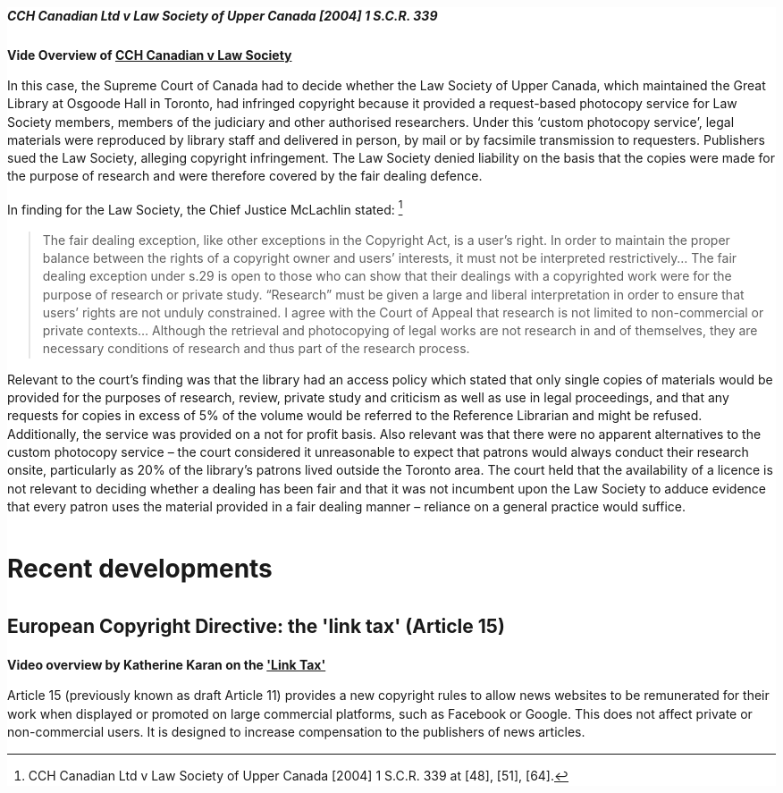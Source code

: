 #####  CCH Canadian Ltd v Law Society of Upper Canada [2004] 1 S.C.R. 339

**Vide Overview of [CCH Canadian v Law Society](https://www.youtube.com/watch?v=ksuRAKMZ6YE)**

In this case, the Supreme Court of Canada had to decide whether the Law Society of Upper Canada, which maintained the Great Library at Osgoode Hall in Toronto, had infringed copyright because it provided a request-based photocopy service for Law Society members, members of the judiciary and other authorised researchers. Under this ‘custom photocopy service’, legal materials were reproduced by library staff and delivered in person, by mail or by facsimile transmission to requesters. Publishers sued the Law Society, alleging copyright infringement.  The Law Society denied liability on the basis that the copies were made for the purpose of research and were therefore covered by the fair dealing defence.

In finding for the Law Society, the Chief Justice McLachlin stated: [^AUTOREPLACEDCCHCanadianLtdvLawSocietyofUpperCanada20041SCR339at485164AUTOREPLACED]


[^AUTOREPLACEDCCHCanadianLtdvLawSocietyofUpperCanada20041SCR339at485164AUTOREPLACED]: CCH Canadian Ltd v Law Society of Upper Canada [2004] 1 S.C.R. 339 at [48], [51], [64].


> The fair dealing exception, like other exceptions in the Copyright Act, is a user’s right.  In order to maintain the proper balance between the rights of a copyright owner and users’ interests, it must not be interpreted restrictively… The fair dealing exception under s.29 is open to those who can show that their dealings with a copyrighted work were for the purpose of research or private study.  “Research” must be given a large and liberal interpretation in order to ensure that users’ rights are not unduly constrained.  I agree with the Court of Appeal that research is not limited to non-commercial or private contexts… Although the retrieval and photocopying of legal works are not research in and of themselves, they are necessary conditions of research and thus part of the research process.

Relevant to the court’s finding was that the library had an access policy which stated that only single copies of materials would be provided for the purposes of research, review, private study and criticism as well as use in legal proceedings, and that any requests for copies in excess of 5% of the volume would be referred to the Reference Librarian and might be refused.  Additionally, the service was provided on a not for profit basis.  Also relevant was that there were no apparent alternatives to the custom photocopy service – the court considered it unreasonable to expect that patrons would always conduct their research onsite, particularly as 20% of the library’s patrons lived outside the Toronto area.  The court held that the availability of a licence is not relevant to deciding whether a dealing has been fair and that it was not incumbent upon the Law Society to adduce evidence that every patron uses the material provided in a fair dealing manner – reliance on a general practice would suffice.

</div>

# Recent developments

## European Copyright Directive: the 'link tax' (Article 15)

**Video overview by Katherine Karan on the ['Link Tax'](https://www.youtube.com/watch?v=6xpSsvpuQKU)**

Article 15 (previously known as draft Article 11) provides a new copyright rules to allow news websites to be remunerated for their work when displayed or promoted on large commercial platforms, such as Facebook or Google. This does not affect private or non-commercial users. It is designed to increase compensation to the publishers of news articles.


[^AUTOREPLACEDUniversityofNewSouthWalesvMoorhousehttpwwwaustliieduaucgibinsinodispaucasescthHCA197526htmlstem0synonyms0queryUniversity20Moorhouse19756ALR193200GibbsJAUTOREPLACED]: University of New South Wales v Moorhouse [http://www.austlii.edu.au/cgi-bin/sinodisp/au/cases/cth/HCA/1975/26.html?stem=0&synonyms=0&query=University%20Moorhouse]((1975) 6 ALR 193), 200 (Gibbs J).
[^AUTOREPLACEDUniversalMusicAustraliaPtyLtdvSharmanLicenseHoldingsLtd2005FCA1242304309WilcoxJAUTOREPLACED]: Universal Music Australia Pty Ltd v Sharman License Holdings Ltd [2005] FCA 1242 [304]-[309] (Wilcox J).
[^AUTOREPLACEDDallasBuyersClubviiNetNo42015FCA838httpwwwaustliieduaucgibinsinodispaucasescthFCA2015838htmlstem0synonyms0querydallas20buyers20clubnocontext1AUTOREPLACED]: Dallas Buyers Club v iiNet (No 4) [[2015] FCA 838](http://www.austlii.edu.au/cgi-bin/sinodisp/au/cases/cth/FCA/2015/838.html?stem=0&synonyms=0&query=dallas%20buyers%20club&nocontext=1)
[^AUTOREPLACEDJaneCGinsburgSeparatingtheSonySheepFromtheGroksterGoatsReckoningtheFutureBusinessPlansofCopyrightDependentTechnologyEntrepreneurs200850ArizonaLawReview577AUTOREPLACED]: Jane C. Ginsburg, ‘Separating the Sony Sheep From the Grokster Goats: Reckoning the Future Business Plans of Copyright-Dependent Technology Entrepreneurs’ (2008) 50 Arizona Law Review 577.
[^AUTOREPLACEDhttpwwwafrcomrw20092014AFR20120201Photos25b9aa844c9011e186ca960b8e9ad70e_optuspdfAUTOREPLACED]: http://www.afr.com/rw/2009-2014/AFR/2012/02/01/Photos/25b9aa84-4c90-11e1-86ca-960b8e9ad70e_optus.pdf
[^AUTOREPLACEDFullFederalCourtjudgementhttpwwwafrcomrw20092014AFR20120427Photos861c3906900011e189e302af79055de5_NRL20and20AFL20v20SingTel20Optus20FINALpdfAUTOREPLACED]: Full Federal Court judgement, http://www.afr.com/rw/2009-2014/AFR/2012/04/27/Photos/861c3906-9000-11e1-89e3-02af79055de5_NRL%20and%20AFL%20v%20SingTel%20Optus%20FINAL.pdf